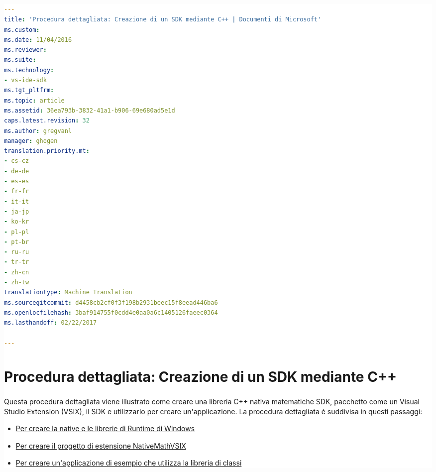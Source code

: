 ```yaml
---
title: 'Procedura dettagliata: Creazione di un SDK mediante C++ | Documenti di Microsoft'
ms.custom: 
ms.date: 11/04/2016
ms.reviewer: 
ms.suite: 
ms.technology:
- vs-ide-sdk
ms.tgt_pltfrm: 
ms.topic: article
ms.assetid: 36ea793b-3832-41a1-b906-69e680ad5e1d
caps.latest.revision: 32
ms.author: gregvanl
manager: ghogen
translation.priority.mt:
- cs-cz
- de-de
- es-es
- fr-fr
- it-it
- ja-jp
- ko-kr
- pl-pl
- pt-br
- ru-ru
- tr-tr
- zh-cn
- zh-tw
translationtype: Machine Translation
ms.sourcegitcommit: d4458cb2cf0f3f198b2931beec15f8eead446ba6
ms.openlocfilehash: 3baf914755f0cdd4e0aa0a6c1405126faeec0364
ms.lasthandoff: 02/22/2017

---
```

# <a name="walkthrough-creating-an-sdk-using-c"></a>Procedura dettagliata: Creazione di un SDK mediante C++
Questa procedura dettagliata viene illustrato come creare una libreria C++ nativa matematiche SDK, pacchetto come un Visual Studio Extension (VSIX), il SDK e utilizzarlo per creare un'applicazione. La procedura dettagliata è suddivisa in questi passaggi:  
  
-   [Per creare la native e le librerie di Runtime di Windows](../extensibility/walkthrough-creating-an-sdk-using-cpp.md#createClassLibrary)  
  
-   [Per creare il progetto di estensione NativeMathVSIX](../extensibility/walkthrough-creating-an-sdk-using-cpp.md#createVSIX)  
  
-   [Per creare un'applicazione di esempio che utilizza la libreria di classi](../extensibility/walkthrough-creating-an-sdk-using-cpp.md#createSample)  
  